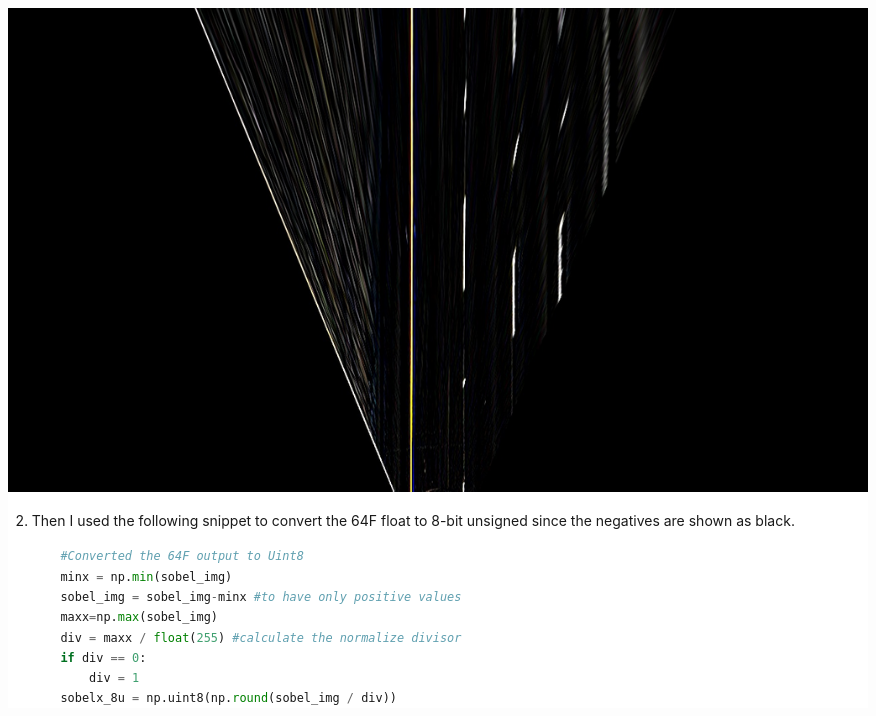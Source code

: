    ![test1](examples/sobel_img.jpg)

2. Then I used the following snippet to convert the 64F float to 8-bit unsigned since the negatives are shown as black.

   ```python
       #Converted the 64F output to Uint8
       minx = np.min(sobel_img)
       sobel_img = sobel_img-minx #to have only positive values
       maxx=np.max(sobel_img) 
       div = maxx / float(255) #calculate the normalize divisor
       if div == 0:
           div = 1
       sobelx_8u = np.uint8(np.round(sobel_img / div))
   ```
